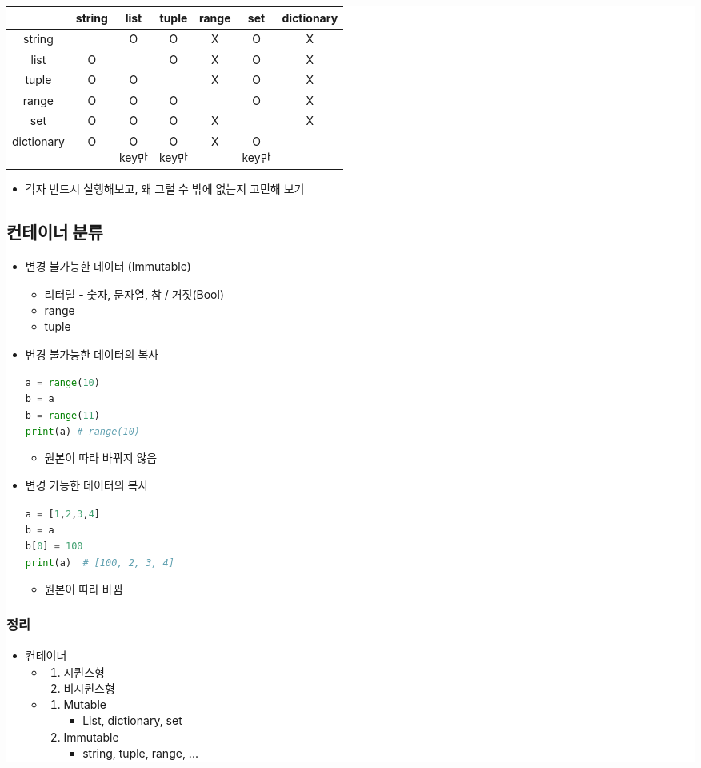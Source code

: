 |            | string |     list     |    tuple     | range |     set      | dictionary |
| :--------: | :----: | :----------: | :----------: | :---: | :----------: | :--------: |
|   string   |        |      O       |      O       |   X   |      O       |     X      |
|    list    |   O    |              |      O       |   X   |      O       |     X      |
|   tuple    |   O    |      O       |              |   X   |      O       |     X      |
|   range    |   O    |      O       |      O       |       |      O       |     X      |
|    set     |   O    |      O       |      O       |   X   |              |     X      |
| dictionary |   O    | O<br />key만 | O<br />key만 |   X   | O<br />key만 |            |

* 각자 반드시 실행해보고, 왜 그럴 수 밖에 없는지 고민해 보기

## 컨테이너 분류

* 변경 불가능한 데이터 (Immutable)
  * 리터럴 - 숫자, 문자열, 참 / 거짓(Bool)
  * range
  * tuple

* 변경 불가능한 데이터의 복사

  ```python
  a = range(10)
  b = a
  b = range(11)
  print(a) # range(10)
  ```

  * 원본이 따라 바뀌지 않음

* 변경 가능한 데이터의 복사

  ```python
  a = [1,2,3,4]
  b = a
  b[0] = 100
  print(a)  # [100, 2, 3, 4] 
  ```

  * 원본이 따라 바뀜

### 정리

* 컨테이너
  * 1. 시퀀스형
    2. 비시퀀스형
  * 1. Mutable
       * List, dictionary, set
    2. Immutable
       * string, tuple, range, ...

